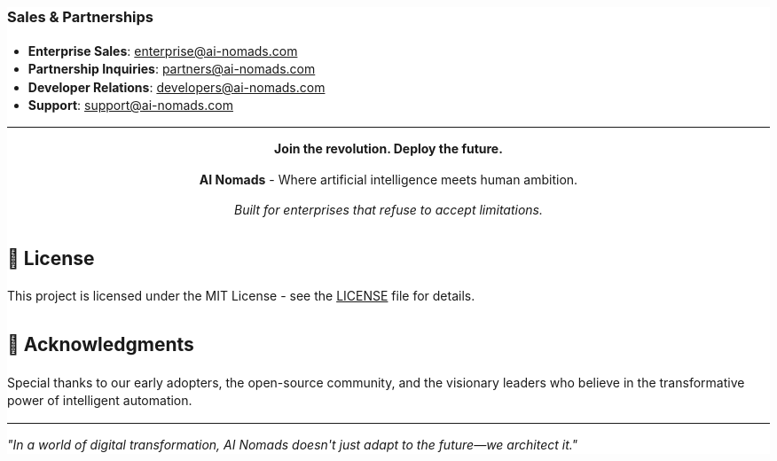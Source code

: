 ### Sales & Partnerships
- **Enterprise Sales**: enterprise@ai-nomads.com
- **Partnership Inquiries**: partners@ai-nomads.com
- **Developer Relations**: developers@ai-nomads.com
- **Support**: support@ai-nomads.com

---

<div align="center">
  <strong>Join the revolution. Deploy the future.</strong>
  
  **AI Nomads** - Where artificial intelligence meets human ambition.
  
  *Built for enterprises that refuse to accept limitations.*
</div>

## 📄 License

This project is licensed under the MIT License - see the [LICENSE](LICENSE) file for details.

## 🙏 Acknowledgments

Special thanks to our early adopters, the open-source community, and the visionary leaders who believe in the transformative power of intelligent automation.

---

*"In a world of digital transformation, AI Nomads doesn't just adapt to the future—we architect it."*